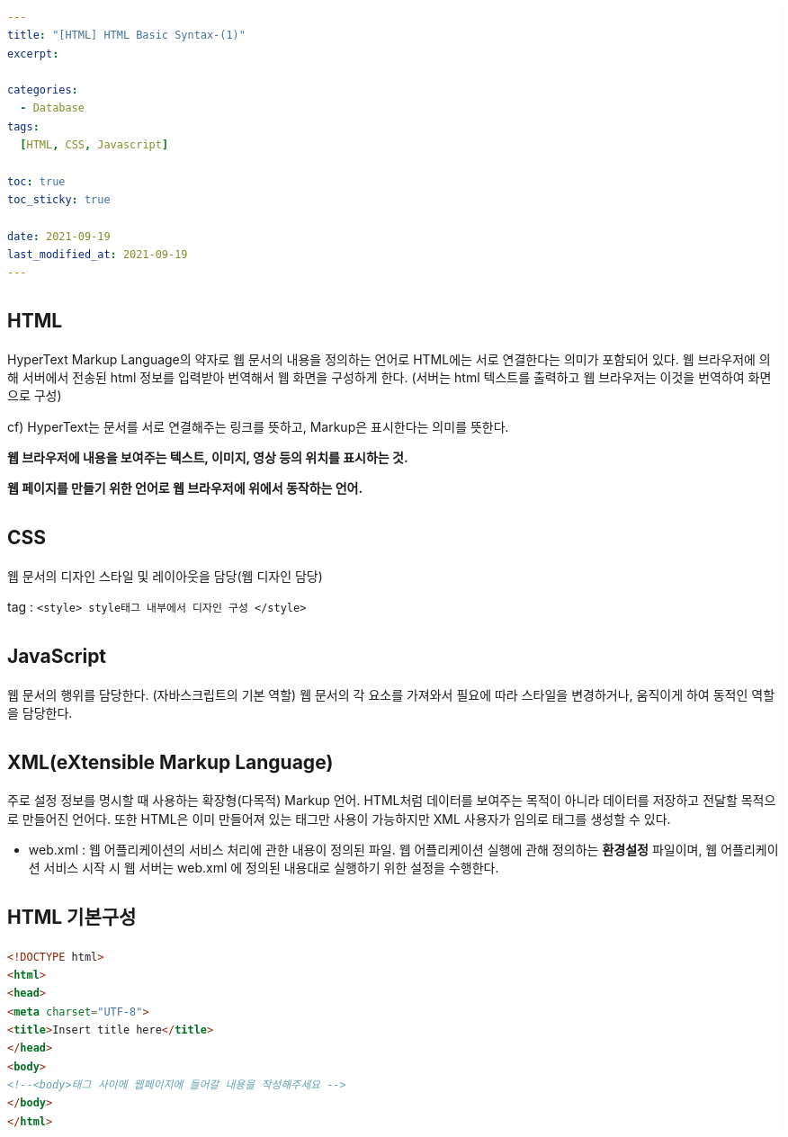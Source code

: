 ```yaml
---
title: "[HTML] HTML Basic Syntax-(1)"
excerpt:

categories:
  - Database
tags:
  [HTML, CSS, Javascript]

toc: true
toc_sticky: true

date: 2021-09-19
last_modified_at: 2021-09-19
---
```




## HTML

HyperText Markup Language의 약자로 웹 문서의 내용을 정의하는 언어로 HTML에는 서로 연결한다는 의미가 포함되어 있다. 웹 브라우저에 의해 서버에서 전송된 html 정보를 입력받아 번역해서 웹 화면을 구성하게 한다. (서버는 html 텍스트를 출력하고 웹 브라우저는 이것을 번역하여 화면으로 구성)

 cf) HyperText는 문서를 서로 연결해주는 링크를  뜻하고,  Markup은 표시한다는 의미를 뜻한다.

**웹 브라우저에 내용을 보여주는 텍스트, 이미지, 영상 등의 위치를 표시하는 것.** 

**웹 페이지를 만들기 위한 언어로 웹 브라우저에 위에서 동작하는 언어.** 

## CSS

웹 문서의 디자인 스타일 및 레이아웃을 담당(웹 디자인 담당)

tag : `<style> style태그 내부에서 디자인 구성 </style>`

## JavaScript

웹 문서의 행위를 담당한다. (자바스크립트의 기본 역할) 웹 문서의 각 요소를 가져와서 필요에 따라 스타일을 변경하거나, 움직이게 하여 동적인 역할을 담당한다. 

## XML(eXtensible Markup Language)

주로 설정 정보를 명시할 때 사용하는 확장형(다목적) Markup 언어. HTML처럼 데이터를 보여주는 목적이 아니라 데이터를 저장하고 전달할 목적으로 만들어진 언어다. 
또한 HTML은 이미 만들어져 있는 태그만 사용이 가능하지만 XML 사용자가 임의로 태그를 생성할 수 있다. 

- web.xml : 웹 어플리케이션의 서비스 처리에 관한 내용이 정의된 파일. 웹 어플리케이션 실행에 관해 정의하는 **환경설정** 파일이며, 웹 어플리케이션 서비스 시작 시 웹 서버는 web.xml 에 정의된 내용대로 실행하기 위한 설정을 수행한다.



## HTML 기본구성

```html
<!DOCTYPE html>
<html>
<head>
<meta charset="UTF-8">
<title>Insert title here</title>
</head>
<body>
<!--<body>태그 사이에 웹페이지에 들어갈 내용을 작성해주세요 -->
</body>
</html>
```
